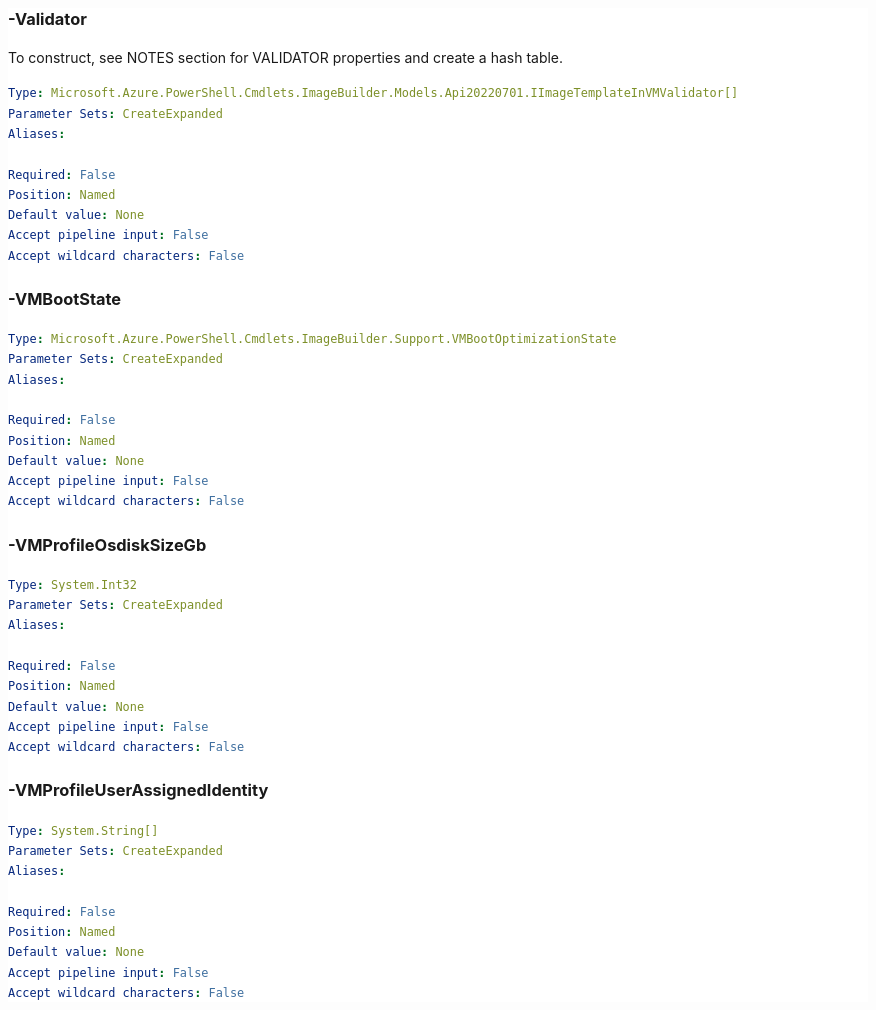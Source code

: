 ### -Validator
To construct, see NOTES section for VALIDATOR properties and create a hash table.

```yaml
Type: Microsoft.Azure.PowerShell.Cmdlets.ImageBuilder.Models.Api20220701.IImageTemplateInVMValidator[]
Parameter Sets: CreateExpanded
Aliases:

Required: False
Position: Named
Default value: None
Accept pipeline input: False
Accept wildcard characters: False
```

### -VMBootState


```yaml
Type: Microsoft.Azure.PowerShell.Cmdlets.ImageBuilder.Support.VMBootOptimizationState
Parameter Sets: CreateExpanded
Aliases:

Required: False
Position: Named
Default value: None
Accept pipeline input: False
Accept wildcard characters: False
```

### -VMProfileOsdiskSizeGb


```yaml
Type: System.Int32
Parameter Sets: CreateExpanded
Aliases:

Required: False
Position: Named
Default value: None
Accept pipeline input: False
Accept wildcard characters: False
```

### -VMProfileUserAssignedIdentity


```yaml
Type: System.String[]
Parameter Sets: CreateExpanded
Aliases:

Required: False
Position: Named
Default value: None
Accept pipeline input: False
Accept wildcard characters: False
```
